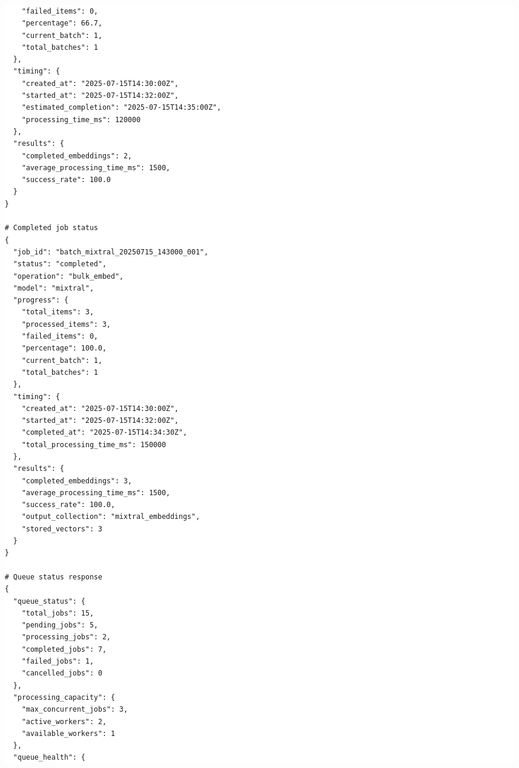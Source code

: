 ```
    "failed_items": 0,
    "percentage": 66.7,
    "current_batch": 1,
    "total_batches": 1
  },
  "timing": {
    "created_at": "2025-07-15T14:30:00Z",
    "started_at": "2025-07-15T14:32:00Z",
    "estimated_completion": "2025-07-15T14:35:00Z",
    "processing_time_ms": 120000
  },
  "results": {
    "completed_embeddings": 2,
    "average_processing_time_ms": 1500,
    "success_rate": 100.0
  }
}

# Completed job status
{
  "job_id": "batch_mixtral_20250715_143000_001",
  "status": "completed",
  "operation": "bulk_embed",
  "model": "mixtral",
  "progress": {
    "total_items": 3,
    "processed_items": 3,
    "failed_items": 0,
    "percentage": 100.0,
    "current_batch": 1,
    "total_batches": 1
  },
  "timing": {
    "created_at": "2025-07-15T14:30:00Z",
    "started_at": "2025-07-15T14:32:00Z",
    "completed_at": "2025-07-15T14:34:30Z",
    "total_processing_time_ms": 150000
  },
  "results": {
    "completed_embeddings": 3,
    "average_processing_time_ms": 1500,
    "success_rate": 100.0,
    "output_collection": "mixtral_embeddings",
    "stored_vectors": 3
  }
}

# Queue status response
{
  "queue_status": {
    "total_jobs": 15,
    "pending_jobs": 5,
    "processing_jobs": 2,
    "completed_jobs": 7,
    "failed_jobs": 1,
    "cancelled_jobs": 0
  },
  "processing_capacity": {
    "max_concurrent_jobs": 3,
    "active_workers": 2,
    "available_workers": 1
  },
  "queue_health": {
```